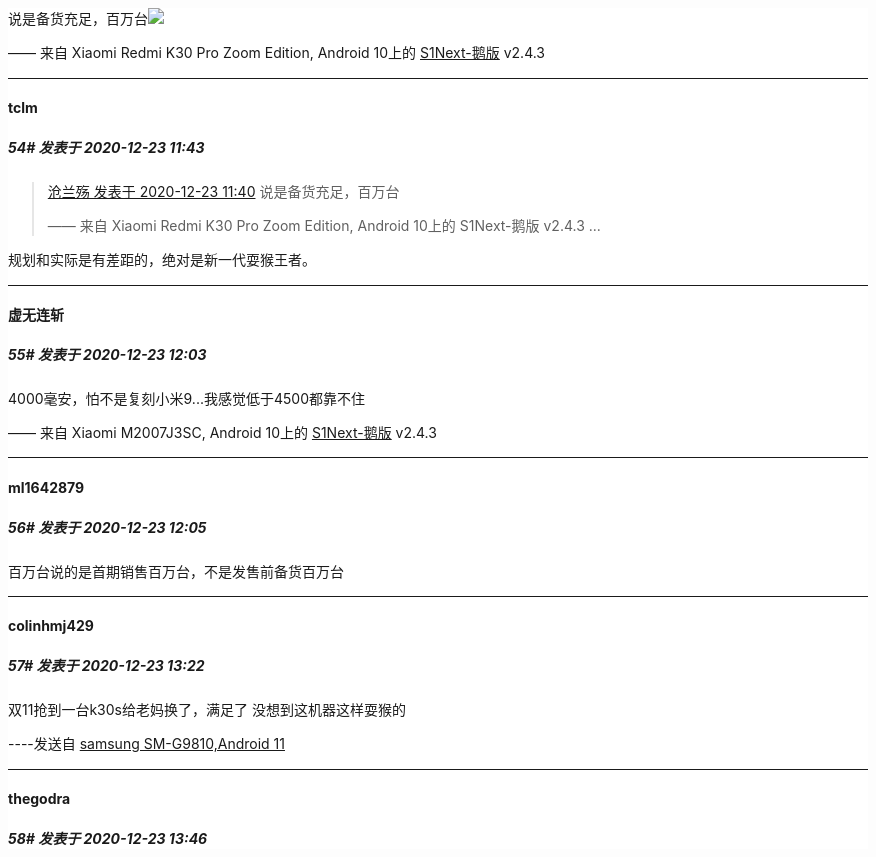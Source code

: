 
说是备货充足，百万台<img src="https://p.sda1.dev/0/07ab1b039f732e7fa9fc7fca428bb948/IMG_CMP_211056591.jpeg" referrerpolicy="no-referrer">

—— 来自 Xiaomi Redmi K30 Pro Zoom Edition, Android 10上的 [S1Next-鹅版](https://github.com/ykrank/S1-Next/releases) v2.4.3


-----

####  tclm  
##### 54#       发表于 2020-12-23 11:43


<blockquote><a href="httphttps://bbs.saraba1st.com/2b/forum.php?mod=redirect&amp;goto=findpost&amp;pid=49816556&amp;ptid=1978934" target="_blank">沧兰殇 发表于 2020-12-23 11:40</a>
说是备货充足，百万台

—— 来自 Xiaomi Redmi K30 Pro Zoom Edition, Android 10上的 S1Next-鹅版 v2.4.3 ...</blockquote>
规划和实际是有差距的，绝对是新一代耍猴王者。


-----

####  虚无连斩  
##### 55#       发表于 2020-12-23 12:03


4000毫安，怕不是复刻小米9...我感觉低于4500都靠不住

—— 来自 Xiaomi M2007J3SC, Android 10上的 [S1Next-鹅版](https://github.com/ykrank/S1-Next/releases) v2.4.3


-----

####  ml1642879  
##### 56#       发表于 2020-12-23 12:05


百万台说的是首期销售百万台，不是发售前备货百万台


-----

####  colinhmj429  
##### 57#       发表于 2020-12-23 13:22


双11抢到一台k30s给老妈换了，满足了
没想到这机器这样耍猴的


----发送自 [samsung SM-G9810,Android 11](http://stage1.5j4m.com/?1.35)


-----

####  thegodra  
##### 58#       发表于 2020-12-23 13:46
